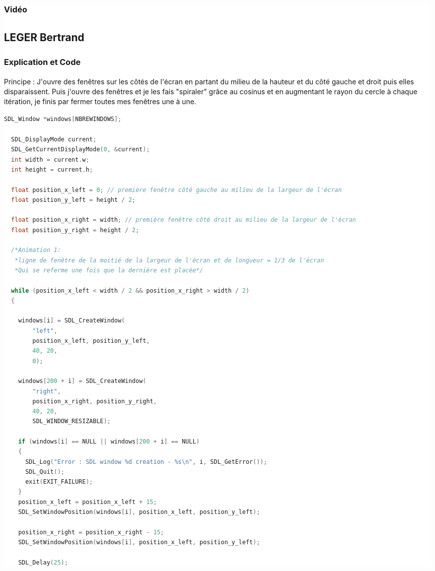 ### Vidéo

<p align="center"><iframe width="80%" height="315" src="https://www.youtube.com/embed/PmCJ4XlQqXs" title="YouTube video player" frameborder="0" allow="accelerometer; autoplay; clipboard-write; encrypted-media; gyroscope; picture-in-picture" allowfullscreen></iframe></p>

## LEGER Bertrand

### Explication et Code

Principe :
J'ouvre des fenêtres sur les côtés de l'écran en partant du milieu de la hauteur et du côté gauche et droit puis elles disparaissent. Puis j'ouvre des fenêtres et je les fais "spiraler" grâce au cosinus et
en augmentant le rayon du cercle à chaque itération, je finis par fermer toutes mes fenêtres une à une.

```c
SDL_Window *windows[NBREWINDOWS];

  SDL_DisplayMode current;
  SDL_GetCurrentDisplayMode(0, &current);
  int width = current.w;
  int height = current.h;

  float position_x_left = 0; // première fenêtre côté gauche au milieu de la largeur de l'écran
  float position_y_left = height / 2;

  float position_x_right = width; // première fenêtre côté droit au milieu de la largeur de l'écran
  float position_y_right = height / 2;

  /*Animation 1:
   *ligne de fenêtre de la moitié de la largeur de l'écran et de longueur = 1/3 de l'écran
   *Qui se referme une fois que la dernière est placée*/

  while (position_x_left < width / 2 && position_x_right > width / 2)
  {

    windows[i] = SDL_CreateWindow(
        "left",
        position_x_left, position_y_left,
        40, 20,
        0);

    windows[200 + i] = SDL_CreateWindow(
        "right",
        position_x_right, position_y_right,
        40, 20,
        SDL_WINDOW_RESIZABLE);

    if (windows[i] == NULL || windows[200 + i] == NULL)
    {
      SDL_Log("Error : SDL window %d creation - %s\n", i, SDL_GetError());
      SDL_Quit();
      exit(EXIT_FAILURE);
    }
    position_x_left = position_x_left + 15;
    SDL_SetWindowPosition(windows[i], position_x_left, position_y_left);

    position_x_right = position_x_right - 15;
    SDL_SetWindowPosition(windows[i], position_x_left, position_y_left);

    SDL_Delay(25);
```